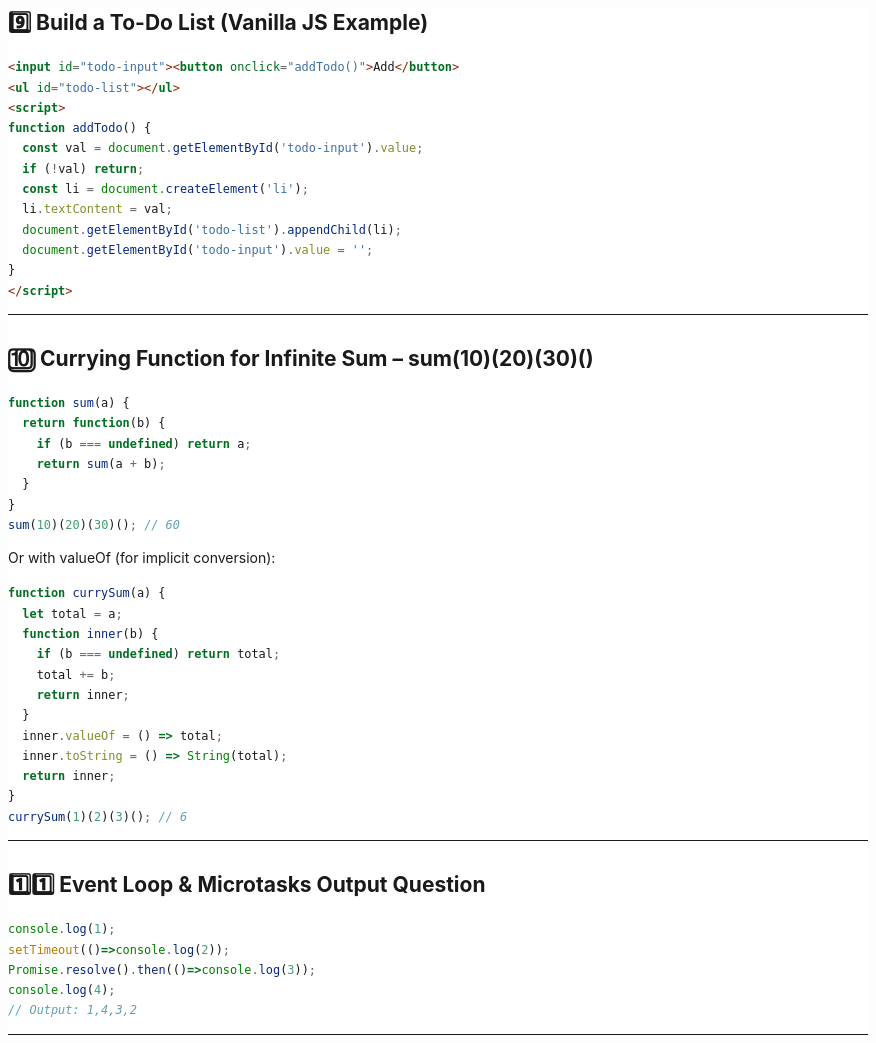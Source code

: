 
## 9️⃣ Build a To-Do List (Vanilla JS Example)

```html
<input id="todo-input"><button onclick="addTodo()">Add</button>
<ul id="todo-list"></ul>
<script>
function addTodo() {
  const val = document.getElementById('todo-input').value;
  if (!val) return;
  const li = document.createElement('li');
  li.textContent = val;
  document.getElementById('todo-list').appendChild(li);
  document.getElementById('todo-input').value = '';
}
</script>
```

---

## 🔟 Currying Function for Infinite Sum – sum(10)(20)(30)()

```js
function sum(a) {
  return function(b) {
    if (b === undefined) return a;
    return sum(a + b);
  }
}
sum(10)(20)(30)(); // 60
```
Or with valueOf (for implicit conversion):

```js
function currySum(a) {
  let total = a;
  function inner(b) {
    if (b === undefined) return total;
    total += b;
    return inner;
  }
  inner.valueOf = () => total;
  inner.toString = () => String(total);
  return inner;
}
currySum(1)(2)(3)(); // 6
```

---

## 1️⃣1️⃣ Event Loop & Microtasks Output Question

```js
console.log(1);
setTimeout(()=>console.log(2));
Promise.resolve().then(()=>console.log(3));
console.log(4);
// Output: 1,4,3,2
```

---